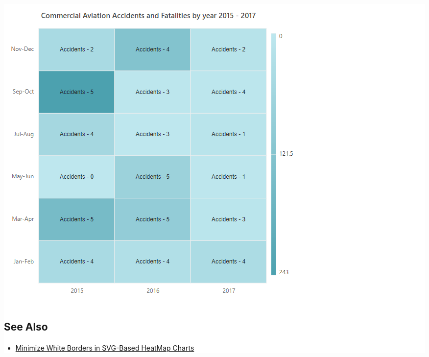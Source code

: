 
![Data label template with JSON cell binding in Blazor HeatMap Chart](images/appearance/blazor-heatmap-chart-datalabel-template-with-JSON-cell-binding.png)

## See Also

* [Minimize White Borders in SVG-Based HeatMap Charts](https://support.syncfusion.com/kb/article/20964/how-to-minimize-white-borders-in-svg-based-blazor-heatmap-charts)